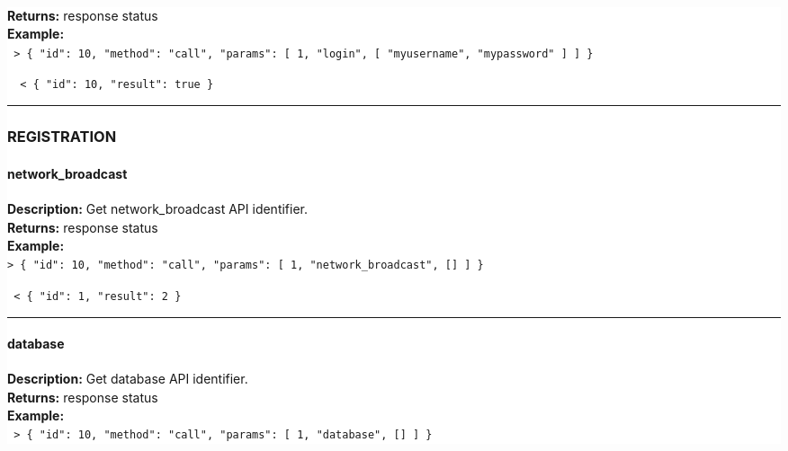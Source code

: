 **Returns:** response status  
**Example:**  
``  > {
  "id": 10,
  "method": "call",
  "params": [
    1,
    "login",
    [
      "myusername",
      "mypassword"
    ]
  ]
} ``  

``  < {
  "id": 10,
  "result": true
}``

----

### REGISTRATION

#### network_broadcast
**Description:** Get network_broadcast API identifier.  
**Returns:** response status  
**Example:**  
`` > {
  "id": 10,
  "method": "call",
  "params": [
    1,
    "network_broadcast",
    []
  ]
}  ``  

`` < {
  "id": 1,
  "result": 2
}``

----

#### database
**Description:** Get database API identifier.    
**Returns:** response status  
**Example:**  
`` > {
  "id": 10,
  "method": "call",
  "params": [
    1,
    "database",
    []
  ]
}``  

